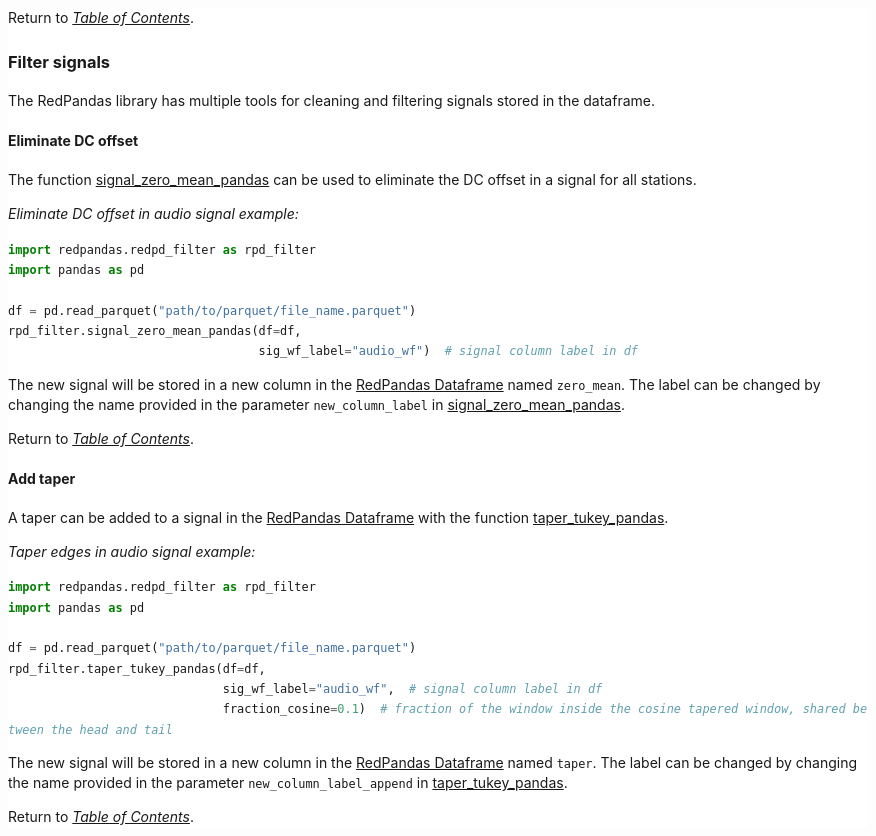 Return to _[Table of Contents](#table-of-contents)_.

### Filter signals

The RedPandas library has multiple tools for cleaning and filtering signals stored in the dataframe.

#### Eliminate DC offset

The function [signal_zero_mean_pandas](https://redvoxinc.github.io/redpandas/redpd_filter.html#redpandas.redpd_filter.signal_zero_mean_pandas) 
can be used to eliminate the DC offset in a signal for all stations.

_Eliminate DC offset in audio signal example:_
```python
import redpandas.redpd_filter as rpd_filter
import pandas as pd

df = pd.read_parquet("path/to/parquet/file_name.parquet")
rpd_filter.signal_zero_mean_pandas(df=df,
                                   sig_wf_label="audio_wf")  # signal column label in df
```
The new signal will be stored in a new column in the [RedPandas Dataframe](using_redpandas.md#basic-definitions)  named ``zero_mean``. The label
can be changed by changing the name provided in the parameter ``new_column_label`` in [signal_zero_mean_pandas](https://redvoxinc.github.io/redpandas/redpd_filter.html#redpandas.redpd_filter.signal_zero_mean_pandas).

Return to _[Table of Contents](#table-of-contents)_.

#### Add taper 

A taper can be added to a signal in the [RedPandas Dataframe](using_redpandas.md#basic-definitions) with the function 
[taper_tukey_pandas](https://redvoxinc.github.io/redpandas/redpd_filter.html#redpandas.redpd_filter.taper_tukey_pandas).

_Taper edges in audio signal example:_
```python
import redpandas.redpd_filter as rpd_filter
import pandas as pd

df = pd.read_parquet("path/to/parquet/file_name.parquet")
rpd_filter.taper_tukey_pandas(df=df,
                              sig_wf_label="audio_wf",  # signal column label in df
                              fraction_cosine=0.1)  # fraction of the window inside the cosine tapered window, shared between the head and tail
```
The new signal will be stored in a new column in the [RedPandas Dataframe](using_redpandas.md#basic-definitions)  named ``taper``. The label
can be changed by changing the name provided in the parameter ``new_column_label_append`` in [taper_tukey_pandas](https://redvoxinc.github.io/redpandas/redpd_filter.html#redpandas.redpd_filter.taper_tukey_pandas).

Return to _[Table of Contents](#table-of-contents)_.
